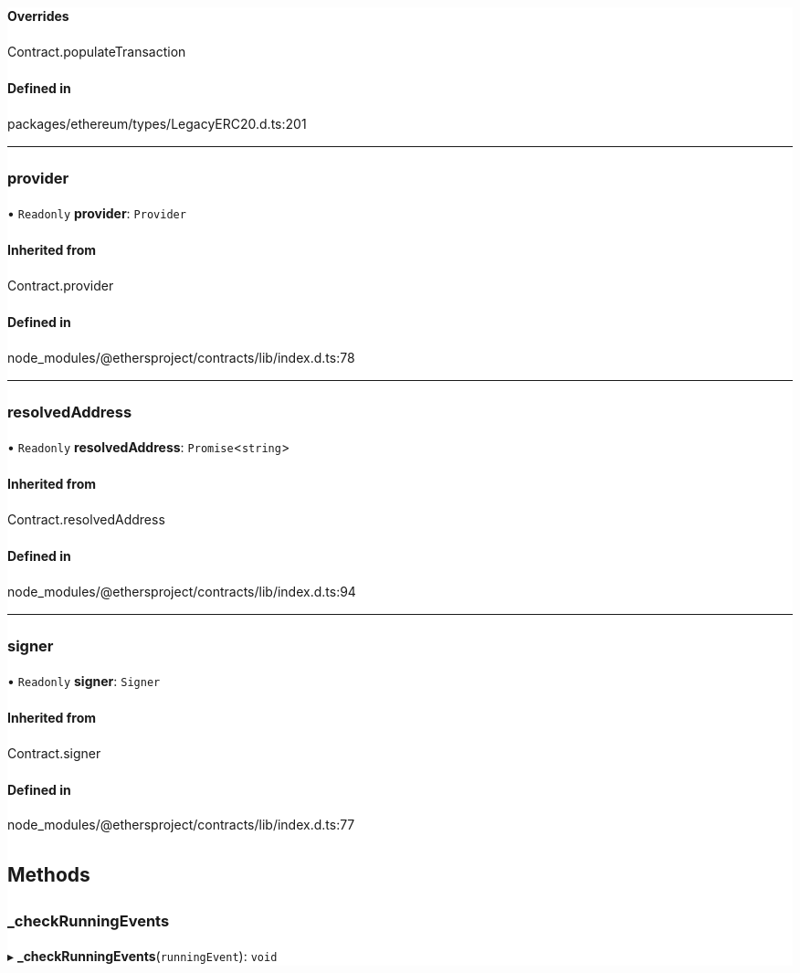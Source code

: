 #### Overrides

Contract.populateTransaction

#### Defined in

packages/ethereum/types/LegacyERC20.d.ts:201

___

### provider

• `Readonly` **provider**: `Provider`

#### Inherited from

Contract.provider

#### Defined in

node_modules/@ethersproject/contracts/lib/index.d.ts:78

___

### resolvedAddress

• `Readonly` **resolvedAddress**: `Promise`<`string`\>

#### Inherited from

Contract.resolvedAddress

#### Defined in

node_modules/@ethersproject/contracts/lib/index.d.ts:94

___

### signer

• `Readonly` **signer**: `Signer`

#### Inherited from

Contract.signer

#### Defined in

node_modules/@ethersproject/contracts/lib/index.d.ts:77

## Methods

### \_checkRunningEvents

▸ **_checkRunningEvents**(`runningEvent`): `void`
